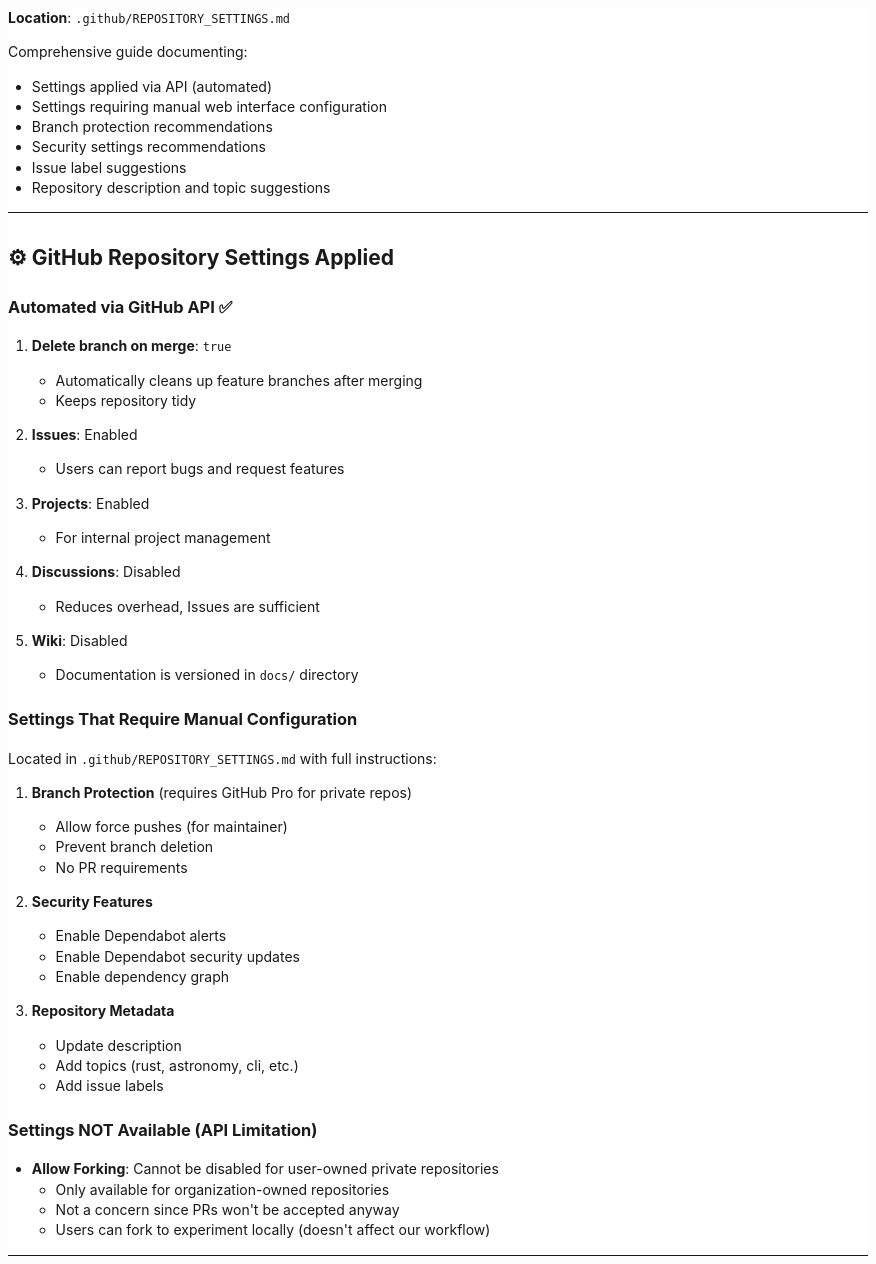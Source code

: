 **Location**: `.github/REPOSITORY_SETTINGS.md`

Comprehensive guide documenting:
- Settings applied via API (automated)
- Settings requiring manual web interface configuration
- Branch protection recommendations
- Security settings recommendations
- Issue label suggestions
- Repository description and topic suggestions

---

## ⚙️ GitHub Repository Settings Applied

### Automated via GitHub API ✅

1. **Delete branch on merge**: `true`
   - Automatically cleans up feature branches after merging
   - Keeps repository tidy

2. **Issues**: Enabled
   - Users can report bugs and request features

3. **Projects**: Enabled
   - For internal project management

4. **Discussions**: Disabled
   - Reduces overhead, Issues are sufficient

5. **Wiki**: Disabled
   - Documentation is versioned in `docs/` directory

### Settings That Require Manual Configuration

Located in `.github/REPOSITORY_SETTINGS.md` with full instructions:

1. **Branch Protection** (requires GitHub Pro for private repos)
   - Allow force pushes (for maintainer)
   - Prevent branch deletion
   - No PR requirements

2. **Security Features**
   - Enable Dependabot alerts
   - Enable Dependabot security updates
   - Enable dependency graph

3. **Repository Metadata**
   - Update description
   - Add topics (rust, astronomy, cli, etc.)
   - Add issue labels

### Settings NOT Available (API Limitation)

- **Allow Forking**: Cannot be disabled for user-owned private repositories
  - Only available for organization-owned repositories
  - Not a concern since PRs won't be accepted anyway
  - Users can fork to experiment locally (doesn't affect our workflow)

---